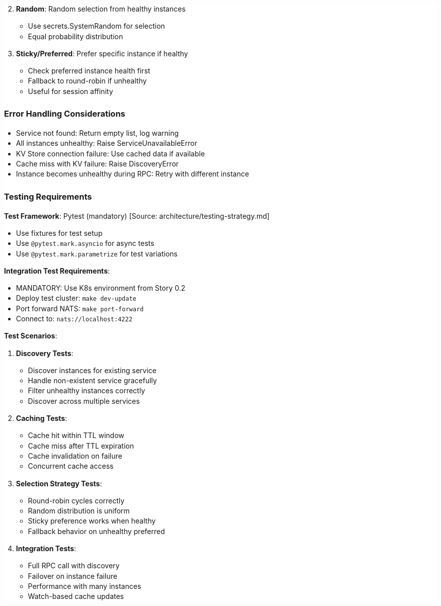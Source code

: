 2. **Random**: Random selection from healthy instances
   - Use secrets.SystemRandom for selection
   - Equal probability distribution

3. **Sticky/Preferred**: Prefer specific instance if healthy
   - Check preferred instance health first
   - Fallback to round-robin if unhealthy
   - Useful for session affinity

### Error Handling Considerations
- Service not found: Return empty list, log warning
- All instances unhealthy: Raise ServiceUnavailableError
- KV Store connection failure: Use cached data if available
- Cache miss with KV failure: Raise DiscoveryError
- Instance becomes unhealthy during RPC: Retry with different instance

### Testing Requirements

**Test Framework**: Pytest (mandatory) [Source: architecture/testing-strategy.md]
- Use fixtures for test setup
- Use `@pytest.mark.asyncio` for async tests
- Use `@pytest.mark.parametrize` for test variations

**Integration Test Requirements**:
- MANDATORY: Use K8s environment from Story 0.2
- Deploy test cluster: `make dev-update`
- Port forward NATS: `make port-forward`
- Connect to: `nats://localhost:4222`

**Test Scenarios**:
1. **Discovery Tests**:
   - Discover instances for existing service
   - Handle non-existent service gracefully
   - Filter unhealthy instances correctly
   - Discover across multiple services

2. **Caching Tests**:
   - Cache hit within TTL window
   - Cache miss after TTL expiration
   - Cache invalidation on failure
   - Concurrent cache access

3. **Selection Strategy Tests**:
   - Round-robin cycles correctly
   - Random distribution is uniform
   - Sticky preference works when healthy
   - Fallback behavior on unhealthy preferred

4. **Integration Tests**:
   - Full RPC call with discovery
   - Failover on instance failure
   - Performance with many instances
   - Watch-based cache updates
